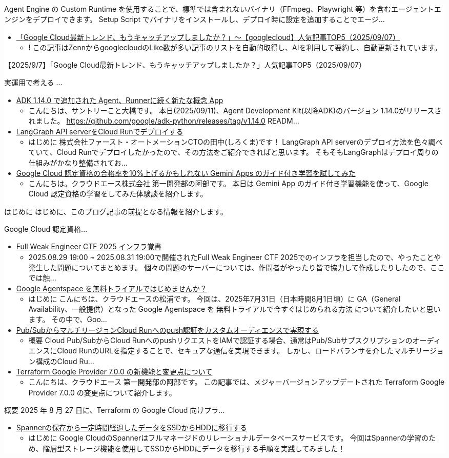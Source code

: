 Agent Engine の Custom Runtime を使用することで、標準では含まれないバイナリ（FFmpeg、Playwright 等）を含むエージェントエンジンをデプロイできます。
Setup Script でバイナリをインストールし、デプロイ時に設定を追加することでエージ...
- [「Google Cloud最新トレンド、もうキャッチアップしましたか？」～【googlecloud】人気記事TOP5（2025/09/07）](https://zenn.dev/carenet/articles/zenn-weekly-googlecloud-articles-2025-09)
  - !
この記事はZennからgooglecloudのLike数が多い記事のリストを自動的取得し、AIを利用して要約し、自動更新されています。


 【2025/9/7】「Google Cloud最新トレンド、もうキャッチアップしましたか？」人気記事TOP5（2025/09/07）

 実運用で考える ...
- [ADK 1.14.0 で追加された Agent、Runnerに続く新たな概念 App](https://zenn.dev/soundtricker/articles/f51b9fb4f788d8)
  - こんにちは、サントリーこと大橋です。
本日(2025/09/11)、Agent Development Kit(以降ADK)のバージョン 1.14.0がリリースされました。
https://github.com/google/adk-python/releases/tag/v1.14.0
READM...
- [LangGraph API serverをCloud Runでデプロイする](https://zenn.dev/firstautomation/articles/b1622d54d457d1)
  - はじめに
株式会社ファースト・オートメーションCTOの田中(しろくま)です！
LangGraph API serverのデプロイ方法を色々調べていて、Cloud Runでデプロイしたかったので、その方法をご紹介できればと思います。
そもそもLangGraphはデプロイ周りの仕組みがかなり整備されてお...
- [Google Cloud 認定資格の合格率を10%上げるかもしれない Gemini Apps のガイド付き学習を試してみた](https://zenn.dev/cloud_ace/articles/gemini-guided-learning-google-cloud-certification)
  - こんにちは。クラウドエース株式会社 第一開発部の阿部です。
本日は Gemini App のガイド付き学習機能を使って、Google Cloud 認定資格の学習をしてみた体験談を紹介します。

 はじめに
はじめに、このブログ記事の前提となる情報を紹介します。

 Google Cloud 認定資格...
- [Full Weak Engineer CTF 2025 インフラ覚書](https://zenn.dev/tchen/articles/16c36a3c842e84)
  - 2025.08.29 19:00 ~ 2025.08.31 19:00で開催されたFull Weak Engineer CTF 2025でのインフラを担当したので、やったことや発生した問題についてまとめます。
個々の問題のサーバーについては、作問者がやったり皆で協力して作成したりしたので、ここでは触...
- [Google Agentspace を無料トライアルではじめませんか？](https://zenn.dev/cloud_ace/articles/agentspace-trial)
  - はじめに
こんにちは、クラウドエースの松浦です。
今回は、2025年7月31日（日本時間8月1日頃）に GA（General Availability、一般提供）となった Google Agentspace を 無料トライアルで今すぐはじめられる方法 について紹介したいと思います。
その中で、Goo...
- [Pub/SubからマルチリージョンCloud Runへのpush認証をカスタムオーディエンスで実現する](https://zenn.dev/rescuenow/articles/8f566a02c39ebd)
  - 概要
Cloud Pub/SubからCloud RunへのpushリクエストをIAMで認証する場合、通常はPub/SubサブスクリプションのオーディエンスにCloud RunのURLを指定することで、セキュアな通信を実現できます。
しかし、ロードバランサを介したマルチリージョン構成のCloud Ru...
- [Terraform Google Provider 7.0.0 の新機能と変更点について](https://zenn.dev/cloud_ace/articles/terraform-google-provider-7)
  - こんにちは、クラウドエース 第一開発部の阿部です。
この記事では、メジャーバージョンアップデートされた Terraform Google Provider 7.0.0 の変更点について紹介します。

 概要
2025 年 8 月 27 日に、Terraform の Google Cloud 向けプラ...
- [Spannerの保存から一定時間経過したデータをSSDからHDDに移行する](https://zenn.dev/rescuenow/articles/84445bb53e515a)
  - はじめに
Google CloudのSpannerはフルマネージドのリレーショナルデータベースサービスです。
今回はSpannerの学習のため、階層型ストレージ機能を使用してSSDからHDDにデータを移行する手順を実践してみました！
